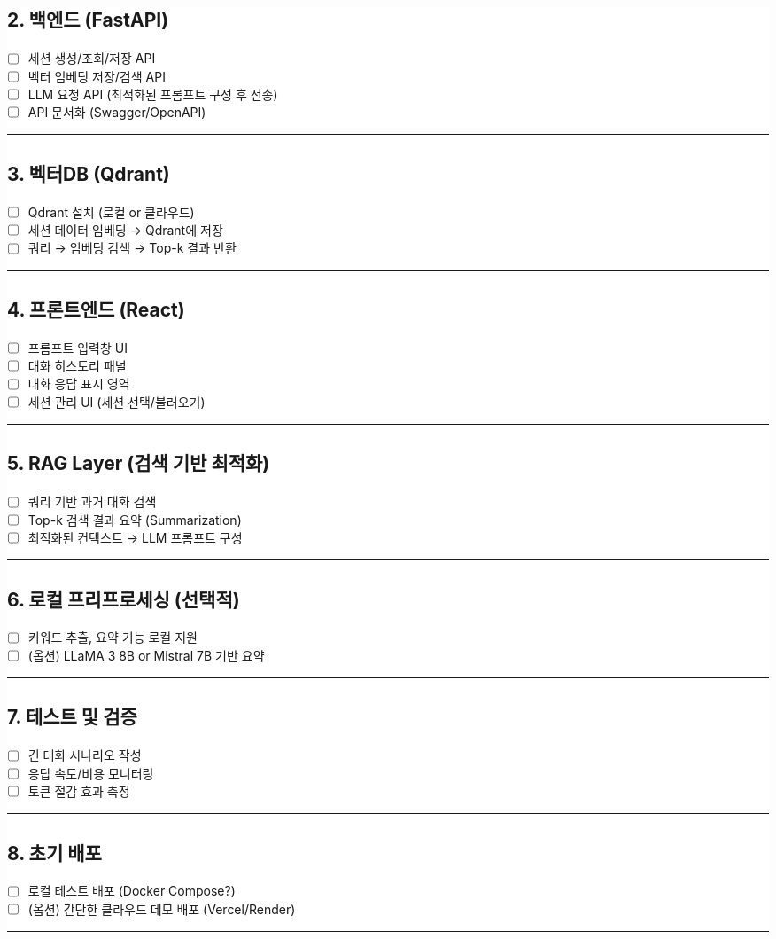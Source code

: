 
## 2. 백엔드 (FastAPI)
- [ ] 세션 생성/조회/저장 API
- [ ] 벡터 임베딩 저장/검색 API
- [ ] LLM 요청 API (최적화된 프롬프트 구성 후 전송)
- [ ] API 문서화 (Swagger/OpenAPI)

---

## 3. 벡터DB (Qdrant)
- [ ] Qdrant 설치 (로컬 or 클라우드)
- [ ] 세션 데이터 임베딩 → Qdrant에 저장
- [ ] 쿼리 → 임베딩 검색 → Top-k 결과 반환

---

## 4. 프론트엔드 (React)
- [ ] 프롬프트 입력창 UI
- [ ] 대화 히스토리 패널
- [ ] 대화 응답 표시 영역
- [ ] 세션 관리 UI (세션 선택/불러오기)

---

## 5. RAG Layer (검색 기반 최적화)
- [ ] 쿼리 기반 과거 대화 검색
- [ ] Top-k 검색 결과 요약 (Summarization)
- [ ] 최적화된 컨텍스트 → LLM 프롬프트 구성

---

## 6. 로컬 프리프로세싱 (선택적)
- [ ] 키워드 추출, 요약 기능 로컬 지원
- [ ] (옵션) LLaMA 3 8B or Mistral 7B 기반 요약

---

## 7. 테스트 및 검증
- [ ] 긴 대화 시나리오 작성
- [ ] 응답 속도/비용 모니터링
- [ ] 토큰 절감 효과 측정

---

## 8. 초기 배포
- [ ] 로컬 테스트 배포 (Docker Compose?)
- [ ] (옵션) 간단한 클라우드 데모 배포 (Vercel/Render)

---
